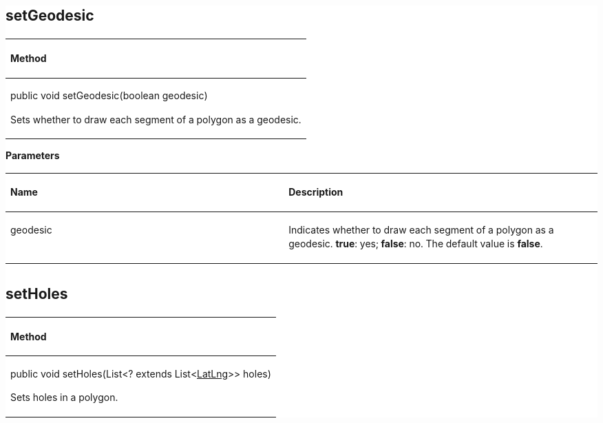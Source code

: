 </tbody>
</table>

## setGeodesic<a name="section655394202410"></a>

<a name="table18104mcpsimp"></a>
<table><thead align="left"><tr id="row18108mcpsimp"><th class="cellrowborder" valign="top" width="100%" id="mcps1.1.2.1.1"><p id="p18110mcpsimp"><a name="p18110mcpsimp"></a><a name="p18110mcpsimp"></a>Method</p>
</th>
</tr>
</thead>
<tbody><tr id="row18111mcpsimp"><td class="cellrowborder" valign="top" width="100%" headers="mcps1.1.2.1.1 "><p id="p18113mcpsimp"><a name="p18113mcpsimp"></a><a name="p18113mcpsimp"></a>public void setGeodesic(boolean geodesic)</p>
<p id="p18116mcpsimp"><a name="p18116mcpsimp"></a><a name="p18116mcpsimp"></a>Sets whether to draw each segment of a polygon as a geodesic.</p>
</td>
</tr>
</tbody>
</table>

**Parameters**

<a name="table18119mcpsimp"></a>
<table><thead align="left"><tr id="row18124mcpsimp"><th class="cellrowborder" valign="top" width="47%" id="mcps1.1.3.1.1"><p id="p18126mcpsimp"><a name="p18126mcpsimp"></a><a name="p18126mcpsimp"></a>Name</p>
</th>
<th class="cellrowborder" valign="top" width="53%" id="mcps1.1.3.1.2"><p id="p18128mcpsimp"><a name="p18128mcpsimp"></a><a name="p18128mcpsimp"></a>Description</p>
</th>
</tr>
</thead>
<tbody><tr id="row18129mcpsimp"><td class="cellrowborder" valign="top" width="47%" headers="mcps1.1.3.1.1 "><p id="p18131mcpsimp"><a name="p18131mcpsimp"></a><a name="p18131mcpsimp"></a>geodesic</p>
</td>
<td class="cellrowborder" valign="top" width="53%" headers="mcps1.1.3.1.2 "><p id="p18133mcpsimp"><a name="p18133mcpsimp"></a><a name="p18133mcpsimp"></a>Indicates whether to draw each segment of a polygon as a geodesic. <strong id="b457619534619"><a name="b457619534619"></a><a name="b457619534619"></a>true</strong>: yes; <strong id="b758735315610"><a name="b758735315610"></a><a name="b758735315610"></a>false</strong>: no. The default value is <strong id="b113160125616"><a name="b113160125616"></a><a name="b113160125616"></a>false</strong>.</p>
</td>
</tr>
</tbody>
</table>

## setHoles<a name="section2803142417253"></a>

<a name="table18138mcpsimp"></a>
<table><thead align="left"><tr id="row18142mcpsimp"><th class="cellrowborder" valign="top" width="100%" id="mcps1.1.2.1.1"><p id="p18144mcpsimp"><a name="p18144mcpsimp"></a><a name="p18144mcpsimp"></a>Method</p>
</th>
</tr>
</thead>
<tbody><tr id="row18145mcpsimp"><td class="cellrowborder" valign="top" width="100%" headers="mcps1.1.2.1.1 "><p id="p18147mcpsimp"><a name="p18147mcpsimp"></a><a name="p18147mcpsimp"></a>public void setHoles(List&lt;? extends List&lt;<a href="latlng.md">LatLng</a>&gt;&gt; holes)</p>
<p id="p3418194222516"><a name="p3418194222516"></a><a name="p3418194222516"></a>Sets holes in a polygon.</p>
</td>
</tr>